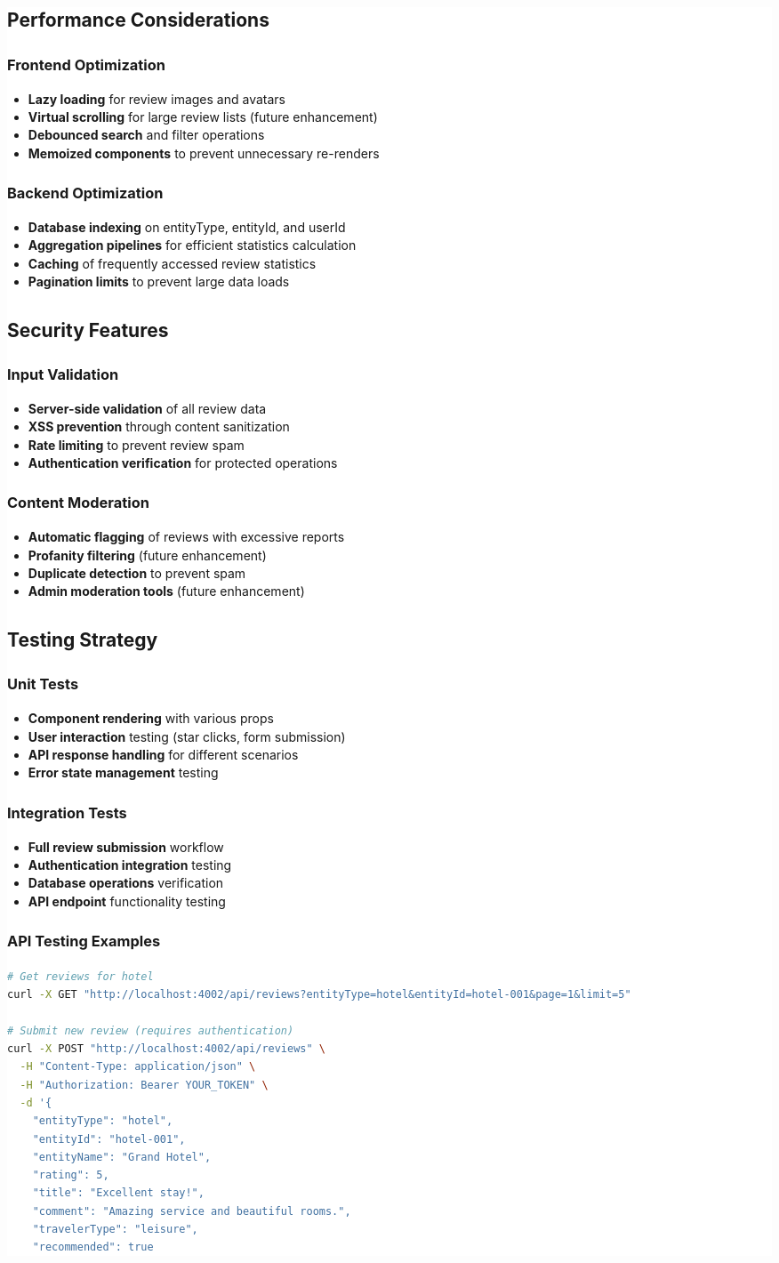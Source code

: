 ## Performance Considerations

### Frontend Optimization
- **Lazy loading** for review images and avatars
- **Virtual scrolling** for large review lists (future enhancement)
- **Debounced search** and filter operations
- **Memoized components** to prevent unnecessary re-renders

### Backend Optimization
- **Database indexing** on entityType, entityId, and userId
- **Aggregation pipelines** for efficient statistics calculation
- **Caching** of frequently accessed review statistics
- **Pagination limits** to prevent large data loads

## Security Features

### Input Validation
- **Server-side validation** of all review data
- **XSS prevention** through content sanitization
- **Rate limiting** to prevent review spam
- **Authentication verification** for protected operations

### Content Moderation
- **Automatic flagging** of reviews with excessive reports
- **Profanity filtering** (future enhancement)
- **Duplicate detection** to prevent spam
- **Admin moderation tools** (future enhancement)

## Testing Strategy

### Unit Tests
- **Component rendering** with various props
- **User interaction** testing (star clicks, form submission)
- **API response handling** for different scenarios
- **Error state management** testing

### Integration Tests
- **Full review submission** workflow
- **Authentication integration** testing
- **Database operations** verification
- **API endpoint** functionality testing

### API Testing Examples
```bash
# Get reviews for hotel
curl -X GET "http://localhost:4002/api/reviews?entityType=hotel&entityId=hotel-001&page=1&limit=5"

# Submit new review (requires authentication)
curl -X POST "http://localhost:4002/api/reviews" \
  -H "Content-Type: application/json" \
  -H "Authorization: Bearer YOUR_TOKEN" \
  -d '{
    "entityType": "hotel",
    "entityId": "hotel-001",
    "entityName": "Grand Hotel",
    "rating": 5,
    "title": "Excellent stay!",
    "comment": "Amazing service and beautiful rooms.",
    "travelerType": "leisure",
    "recommended": true
```